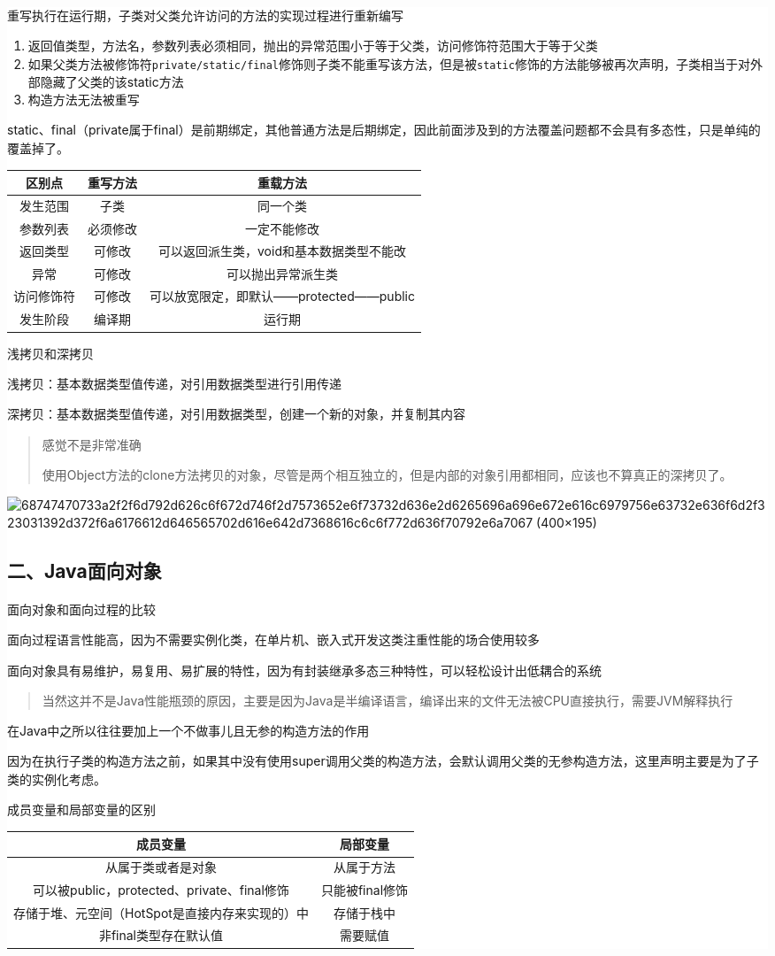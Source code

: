 重写执行在运行期，子类对父类允许访问的方法的实现过程进行重新编写

1. 返回值类型，方法名，参数列表必须相同，抛出的异常范围小于等于父类，访问修饰符范围大于等于父类
2. 如果父类方法被修饰符`private/static/final`修饰则子类不能重写该方法，但是被`static`修饰的方法能够被再次声明，子类相当于对外部隐藏了父类的该static方法
3. 构造方法无法被重写

static、final（private属于final）是前期绑定，其他普通方法是后期绑定，因此前面涉及到的方法覆盖问题都不会具有多态性，只是单纯的覆盖掉了。

|   区别点   | 重写方法 |                 重载方法                 |
| :--------: | :------: | :--------------------------------------: |
|  发生范围  |   子类   |                 同一个类                 |
|  参数列表  | 必须修改 |               一定不能修改               |
|  返回类型  |  可修改  | 可以返回派生类，void和基本数据类型不能改 |
|    异常    |  可修改  |            可以抛出异常派生类            |
| 访问修饰符 |  可修改  | 可以放宽限定，即默认——protected——public  |
|  发生阶段  |  编译期  |                  运行期                  |



浅拷贝和深拷贝

浅拷贝：基本数据类型值传递，对引用数据类型进行引用传递

深拷贝：基本数据类型值传递，对引用数据类型，创建一个新的对象，并复制其内容

> 感觉不是非常准确
>
> 使用Object方法的clone方法拷贝的对象，尽管是两个相互独立的，但是内部的对象引用都相同，应该也不算真正的深拷贝了。

![68747470733a2f2f6d792d626c6f672d746f2d7573652e6f73732d636e2d6265696a696e672e616c6979756e63732e636f6d2f323031392d372f6a6176612d646565702d616e642d7368616c6c6f772d636f70792e6a7067 (400×195)](https://camo.githubusercontent.com/2ba88f5f00d8f37b58c303929a0cb97bc9925189287ad741ec74338c867ee14e/68747470733a2f2f6d792d626c6f672d746f2d7573652e6f73732d636e2d6265696a696e672e616c6979756e63732e636f6d2f323031392d372f6a6176612d646565702d616e642d7368616c6c6f772d636f70792e6a7067)





## 二、Java面向对象



面向对象和面向过程的比较

面向过程语言性能高，因为不需要实例化类，在单片机、嵌入式开发这类注重性能的场合使用较多

面向对象具有易维护，易复用、易扩展的特性，因为有封装继承多态三种特性，可以轻松设计出低耦合的系统

> 当然这并不是Java性能瓶颈的原因，主要是因为Java是半编译语言，编译出来的文件无法被CPU直接执行，需要JVM解释执行



在Java中之所以往往要加上一个不做事儿且无参的构造方法的作用

因为在执行子类的构造方法之前，如果其中没有使用super调用父类的构造方法，会默认调用父类的无参构造方法，这里声明主要是为了子类的实例化考虑。



成员变量和局部变量的区别

|                    成员变量                     |    局部变量     |
| :---------------------------------------------: | :-------------: |
|               从属于类或者是对象                |   从属于方法    |
|   可以被public，protected、private、final修饰   | 只能被final修饰 |
| 存储于堆、元空间（HotSpot是直接内存来实现的）中 |   存储于栈中    |
|              非final类型存在默认值              |    需要赋值     |
